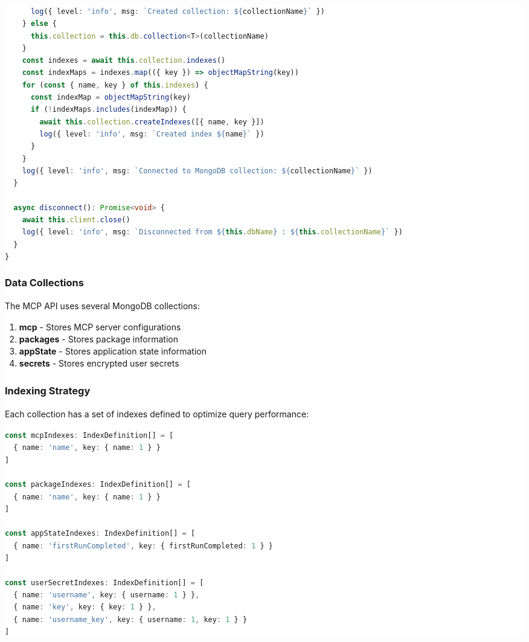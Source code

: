 ```typescript
      log({ level: 'info', msg: `Created collection: ${collectionName}` })
    } else {
      this.collection = this.db.collection<T>(collectionName)
    }
    const indexes = await this.collection.indexes()
    const indexMaps = indexes.map(({ key }) => objectMapString(key))
    for (const { name, key } of this.indexes) {
      const indexMap = objectMapString(key)
      if (!indexMaps.includes(indexMap)) {
        await this.collection.createIndexes([{ name, key }])
        log({ level: 'info', msg: `Created index ${name}` })
      }
    }
    log({ level: 'info', msg: `Connected to MongoDB collection: ${collectionName}` })
  }

  async disconnect(): Promise<void> {
    await this.client.close()
    log({ level: 'info', msg: `Disconnected from ${this.dbName} : ${this.collectionName}` })
  }
}
```

### Data Collections

The MCP API uses several MongoDB collections:

1. **mcp** - Stores MCP server configurations
2. **packages** - Stores package information
3. **appState** - Stores application state information
4. **secrets** - Stores encrypted user secrets

### Indexing Strategy

Each collection has a set of indexes defined to optimize query performance:

```typescript
const mcpIndexes: IndexDefinition[] = [
  { name: 'name', key: { name: 1 } }
]

const packageIndexes: IndexDefinition[] = [
  { name: 'name', key: { name: 1 } }
]

const appStateIndexes: IndexDefinition[] = [
  { name: 'firstRunCompleted', key: { firstRunCompleted: 1 } }
]

const userSecretIndexes: IndexDefinition[] = [
  { name: 'username', key: { username: 1 } },
  { name: 'key', key: { key: 1 } },
  { name: 'username_key', key: { username: 1, key: 1 } }
]
```
